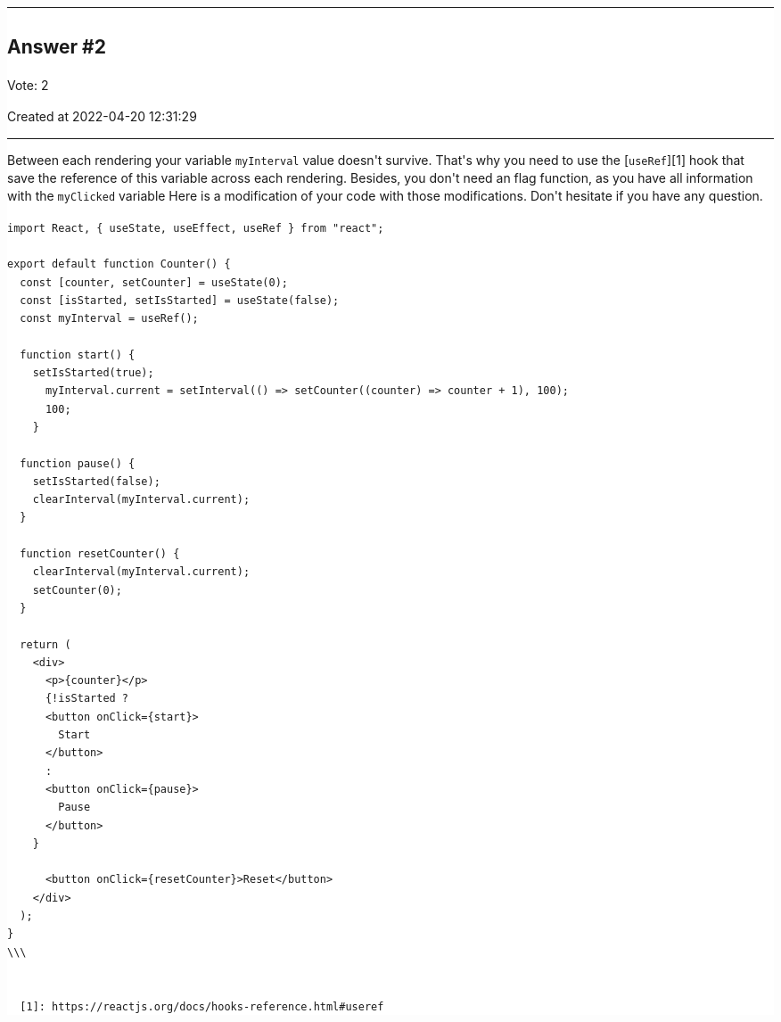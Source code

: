 

------------
    
    
## Answer \#2

 Vote: 2

Created at 2022-04-20 12:31:29

------------

Between each rendering your variable `myInterval` value doesn't survive. That's why you need to use the [`useRef`][1] hook that save the reference of this variable across each rendering.
Besides, you don't need an flag function, as you have all information with the `myClicked` variable
Here is a modification of your code with those modifications. Don't hesitate if you have any question.
```
import React, { useState, useEffect, useRef } from "react";

export default function Counter() {
  const [counter, setCounter] = useState(0);
  const [isStarted, setIsStarted] = useState(false);
  const myInterval = useRef();

  function start() {
    setIsStarted(true);
      myInterval.current = setInterval(() => setCounter((counter) => counter + 1), 100);
      100;
    } 

  function pause() {
    setIsStarted(false);
    clearInterval(myInterval.current);
  }

  function resetCounter() {
    clearInterval(myInterval.current);
    setCounter(0);
  }

  return (
    <div>
      <p>{counter}</p>
      {!isStarted ? 
      <button onClick={start}>
        Start
      </button> 
      :
      <button onClick={pause}>
        Pause
      </button> 
    }
      
      <button onClick={resetCounter}>Reset</button>
    </div>
  );
}
\\\


  [1]: https://reactjs.org/docs/hooks-reference.html#useref
```
